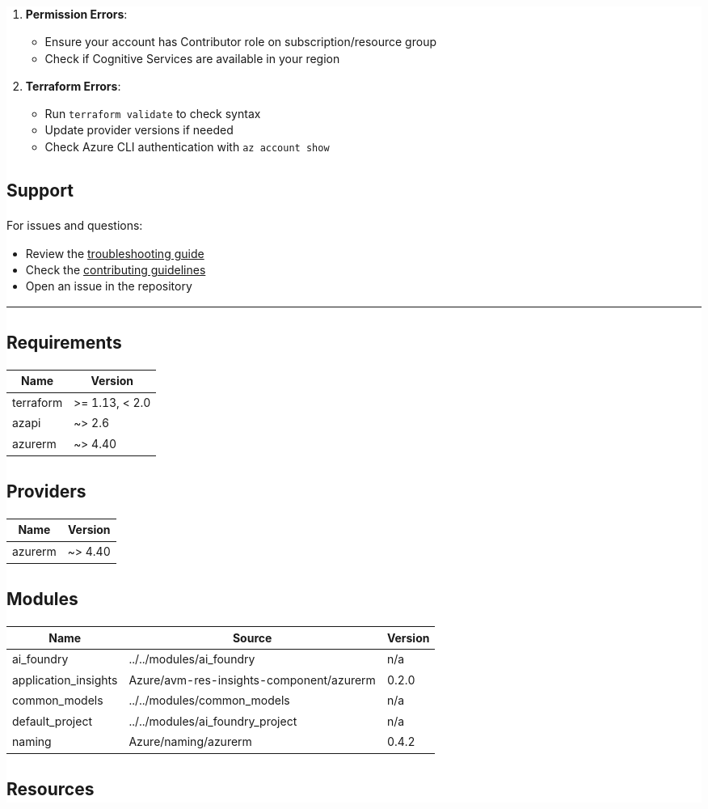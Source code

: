 1. **Permission Errors**:
   - Ensure your account has Contributor role on subscription/resource group
   - Check if Cognitive Services are available in your region

1. **Terraform Errors**:
   - Run `terraform validate` to check syntax
   - Update provider versions if needed
   - Check Azure CLI authentication with `az account show`

## Support

For issues and questions:

- Review the [troubleshooting guide](../../docs/troubleshooting.md)
- Check the [contributing guidelines](../../CONTRIBUTING.md)
- Open an issue in the repository

---


## Requirements

| Name      | Version        |
|-----------|----------------|
| terraform | >= 1.13, < 2.0 |
| azapi     | ~> 2.6         |
| azurerm   | ~> 4.40        |

## Providers

| Name    | Version |
|---------|---------|
| azurerm | ~> 4.40 |

## Modules

| Name                  | Source                                   | Version |
|-----------------------|------------------------------------------|---------|
| ai\_foundry           | ../../modules/ai_foundry                 | n/a     |
| application\_insights | Azure/avm-res-insights-component/azurerm | 0.2.0   |
| common\_models        | ../../modules/common_models              | n/a     |
| default\_project      | ../../modules/ai_foundry_project         | n/a     |
| naming                | Azure/naming/azurerm                     | 0.4.2   |

## Resources
